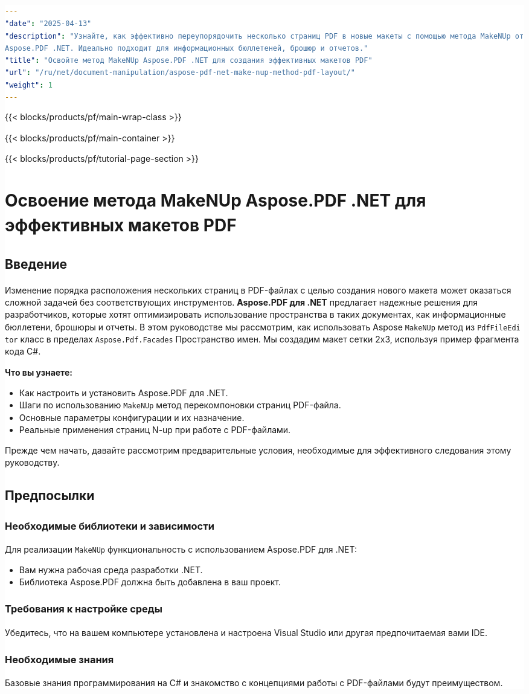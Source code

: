 ```yaml
---
"date": "2025-04-13"
"description": "Узнайте, как эффективно переупорядочить несколько страниц PDF в новые макеты с помощью метода MakeNUp от Aspose.PDF .NET. Идеально подходит для информационных бюллетеней, брошюр и отчетов."
"title": "Освойте метод MakeNUp Aspose.PDF .NET для создания эффективных макетов PDF"
"url": "/ru/net/document-manipulation/aspose-pdf-net-make-nup-method-pdf-layout/"
"weight": 1
---
```


{{< blocks/products/pf/main-wrap-class >}}

{{< blocks/products/pf/main-container >}}

{{< blocks/products/pf/tutorial-page-section >}}


# Освоение метода MakeNUp Aspose.PDF .NET для эффективных макетов PDF

## Введение

Изменение порядка расположения нескольких страниц в PDF-файлах с целью создания нового макета может оказаться сложной задачей без соответствующих инструментов. **Aspose.PDF для .NET** предлагает надежные решения для разработчиков, которые хотят оптимизировать использование пространства в таких документах, как информационные бюллетени, брошюры и отчеты. В этом руководстве мы рассмотрим, как использовать Aspose `MakeNUp` метод из `PdfFileEditor` класс в пределах `Aspose.Pdf.Facades` Пространство имен. Мы создадим макет сетки 2x3, используя пример фрагмента кода C#.

**Что вы узнаете:**
- Как настроить и установить Aspose.PDF для .NET.
- Шаги по использованию `MakeNUp` метод перекомпоновки страниц PDF-файла.
- Основные параметры конфигурации и их назначение.
- Реальные применения страниц N-up при работе с PDF-файлами.

Прежде чем начать, давайте рассмотрим предварительные условия, необходимые для эффективного следования этому руководству.

## Предпосылки

### Необходимые библиотеки и зависимости
Для реализации `MakeNUp` функциональность с использованием Aspose.PDF для .NET:
- Вам нужна рабочая среда разработки .NET.
- Библиотека Aspose.PDF должна быть добавлена в ваш проект. 

### Требования к настройке среды
Убедитесь, что на вашем компьютере установлена и настроена Visual Studio или другая предпочитаемая вами IDE.

### Необходимые знания
Базовые знания программирования на C# и знакомство с концепциями работы с PDF-файлами будут преимуществом.
